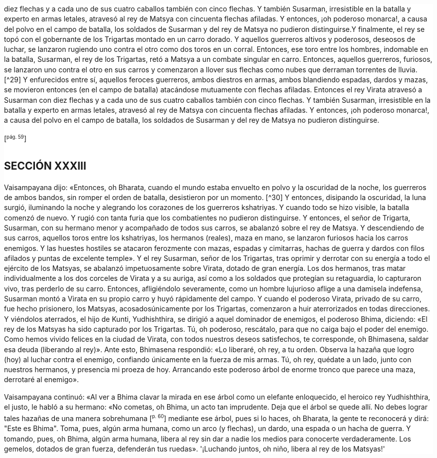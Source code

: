 diez flechas y a cada uno de sus cuatro caballos también con cinco flechas. Y también Susarman, irresistible en la batalla y experto en armas letales, atravesó al rey de Matsya con cincuenta flechas afiladas. Y entonces, ¡oh poderoso monarca!, a causa del polvo en el campo de batalla, los soldados de Susarman y del rey de Matsya no pudieron distinguirse.Y finalmente, el rey se topó con el gobernante de los Trigartas montado en un carro dorado. Y aquellos guerreros altivos y poderosos, deseosos de luchar, se lanzaron rugiendo uno contra el otro como dos toros en un corral. Entonces, ese toro entre los hombres, indomable en la batalla, Susarman, el rey de los Trigartas, retó a Matsya a un combate singular en carro. Entonces, aquellos guerreros, furiosos, se lanzaron uno contra el otro en sus carros y comenzaron a llover sus flechas como nubes que derraman torrentes de lluvia. [^29] Y enfurecidos entre sí, aquellos feroces guerreros, ambos diestros en armas, ambos blandiendo espadas, dardos y mazas, se movieron entonces (en el campo de batalla) atacándose mutuamente con flechas afiladas. Entonces el rey Virata atravesó a Susarman con diez flechas y a cada uno de sus cuatro caballos también con cinco flechas. Y también Susarman, irresistible en la batalla y experto en armas letales, atravesó al rey de Matsya con cincuenta flechas afiladas. Y entonces, ¡oh poderoso monarca!, a causa del polvo en el campo de batalla, los soldados de Susarman y del rey de Matsya no pudieron distinguirse.



<span id="p59">[<sup><small>pág. 59</small></sup>]</span>

## SECCIÓN XXXIII

Vaisampayana dijo: «Entonces, oh Bharata, cuando el mundo estaba envuelto en polvo y la oscuridad de la noche, los guerreros de ambos bandos, sin romper el orden de batalla, desistieron por un momento. [^30] Y entonces, disipando la oscuridad, la luna surgió, iluminando la noche y alegrando los corazones de los guerreros kshatriyas. Y cuando todo se hizo visible, la batalla comenzó de nuevo. Y rugió con tanta furia que los combatientes no pudieron distinguirse. Y entonces, el señor de Trigarta, Susarman, con su hermano menor y acompañado de todos sus carros, se abalanzó sobre el rey de Matsya. Y descendiendo de sus carros, aquellos toros entre los kshatriyas, los hermanos (reales), maza en mano, se lanzaron furiosos hacia los carros enemigos. Y las huestes hostiles se atacaron ferozmente con mazas, espadas y cimitarras, hachas de guerra y dardos con filos afilados y puntas de excelente temple». Y el rey Susarman, señor de los Trigartas, tras oprimir y derrotar con su energía a todo el ejército de los Matsyas, se abalanzó impetuosamente sobre Virata, dotado de gran energía. Los dos hermanos, tras matar individualmente a los dos corceles de Virata y a su auriga, así como a los soldados que protegían su retaguardia, lo capturaron vivo, tras perderlo de su carro. Entonces, afligiéndolo severamente, como un hombre lujurioso aflige a una damisela indefensa, Susarman montó a Virata en su propio carro y huyó rápidamente del campo. Y cuando el poderoso Virata, privado de su carro, fue hecho prisionero, los Matsyas, acosados ​​únicamente por los Trigartas, comenzaron a huir aterrorizados en todas direcciones. Y viéndolos aterrados, el hijo de Kunti, Yudhishthira, se dirigió a aquel dominador de enemigos, el poderoso Bhima, diciendo: «El rey de los Matsyas ha sido capturado por los Trigartas. Tú, oh poderoso, rescátalo, para que no caiga bajo el poder del enemigo. Como hemos vivido felices en la ciudad de Virata, con todos nuestros deseos satisfechos, te corresponde, oh Bhimasena, saldar esa deuda (liberando al rey)». Ante esto, Bhimasena respondió: «Lo liberaré, oh rey, a tu orden. Observa la hazaña que logro (hoy) al luchar contra el enemigo, confiando únicamente en la fuerza de mis armas. Tú, oh rey, quédate a un lado, junto con nuestros hermanos, y presencia mi proeza de hoy. Arrancando este poderoso árbol de enorme tronco que parece una maza, derrotaré al enemigo».

Vaisampayana continuó: «Al ver a Bhima clavar la mirada en ese árbol como un elefante enloquecido, el heroico rey Yudhishthira, el justo, le habló a su hermano: «No cometas, oh Bhima, un acto tan imprudente. Deja que el árbol se quede allí. No debes lograr tales hazañas de una manera sobrehumana <span id="p60">[<sup><small>p. 60</small></sup>]</span> mediante ese árbol, pues si lo haces, oh Bharata, la gente te reconocerá y dirá: "Este es Bhima". Toma, pues, algún arma humana, como un arco (y flechas), un dardo, una espada o un hacha de guerra. Y tomando, pues, oh Bhima, algún arma humana, libera al rey sin dar a nadie los medios para conocerte verdaderamente. Los gemelos, dotados de gran fuerza, defenderán tus ruedas». '¡Luchando juntos, oh niño, libera al rey de los Matsyas!'
